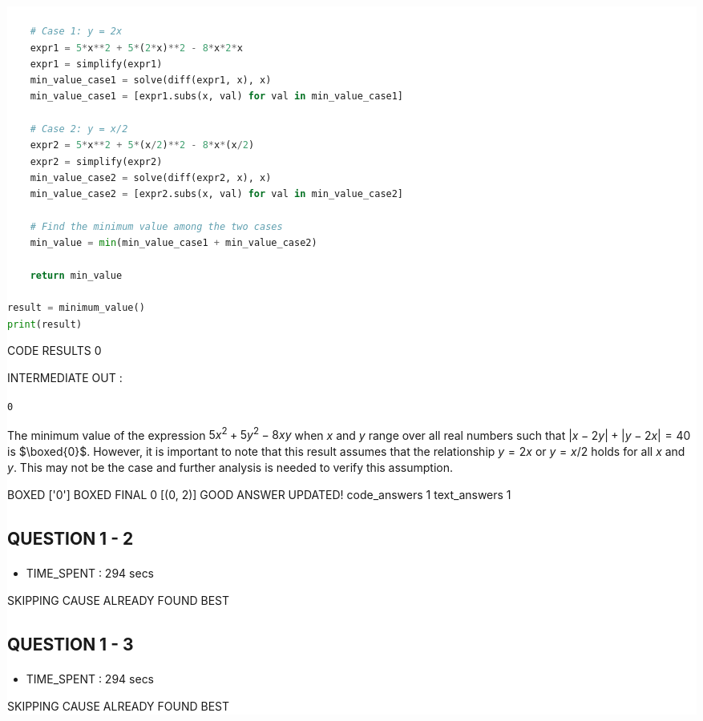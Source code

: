 ```python

    # Case 1: y = 2x
    expr1 = 5*x**2 + 5*(2*x)**2 - 8*x*2*x
    expr1 = simplify(expr1)
    min_value_case1 = solve(diff(expr1, x), x)
    min_value_case1 = [expr1.subs(x, val) for val in min_value_case1]

    # Case 2: y = x/2
    expr2 = 5*x**2 + 5*(x/2)**2 - 8*x*(x/2)
    expr2 = simplify(expr2)
    min_value_case2 = solve(diff(expr2, x), x)
    min_value_case2 = [expr2.subs(x, val) for val in min_value_case2]

    # Find the minimum value among the two cases
    min_value = min(min_value_case1 + min_value_case2)

    return min_value

result = minimum_value()
print(result)
```

CODE RESULTS 0

INTERMEDIATE OUT :
```output
0
```
The minimum value of the expression $5x^2+5y^2-8xy$ when $x$ and $y$ range over all real numbers such that $|x-2y| + |y-2x| = 40$ is $\boxed{0}$.
However, it is important to note that this result assumes that the relationship $y = 2x$ or $y = x/2$ holds for all $x$ and $y$. This may not be the case and further analysis is needed to verify this assumption.

BOXED ['0']
BOXED FINAL 0
[(0, 2)]
GOOD ANSWER UPDATED!
code_answers 1 text_answers 1



## QUESTION 1 - 2 
- TIME_SPENT : 294 secs

SKIPPING CAUSE ALREADY FOUND BEST



## QUESTION 1 - 3 
- TIME_SPENT : 294 secs

SKIPPING CAUSE ALREADY FOUND BEST
